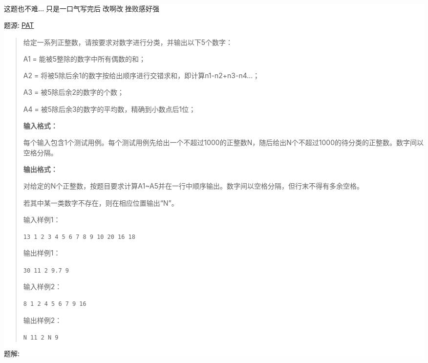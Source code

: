 这题也不难… 只是一口气写完后 改啊改 挫败感好强

题源: [PAT](https://www.patest.cn/contests/pat-b-practise/1012)

> 给定一系列正整数，请按要求对数字进行分类，并输出以下5个数字：
>
> A1 = 能被5整除的数字中所有偶数的和；
>
> A2 = 将被5除后余1的数字按给出顺序进行交错求和，即计算n1-n2+n3-n4...；
>
> A3 = 被5除后余2的数字的个数；
>
> A4 = 被5除后余3的数字的平均数，精确到小数点后1位；
>
> **输入格式：**
>
> 每个输入包含1个测试用例。每个测试用例先给出一个不超过1000的正整数N，随后给出N个不超过1000的待分类的正整数。数字间以空格分隔。
>
> **输出格式：**
>
> 对给定的N个正整数，按题目要求计算A1~A5并在一行中顺序输出。数字间以空格分隔，但行末不得有多余空格。
>
> 若其中某一类数字不存在，则在相应位置输出“N”。
>
> 输入样例1：
>
> ```
> 13 1 2 3 4 5 6 7 8 9 10 20 16 18
>
> ```
>
> 输出样例1：
>
> ```
> 30 11 2 9.7 9
>
> ```
>
> 输入样例2：
>
> ```
> 8 1 2 4 5 6 7 9 16
>
> ```
>
> 输出样例2：
>
> ```
> N 11 2 N 9
> ```

题解:
